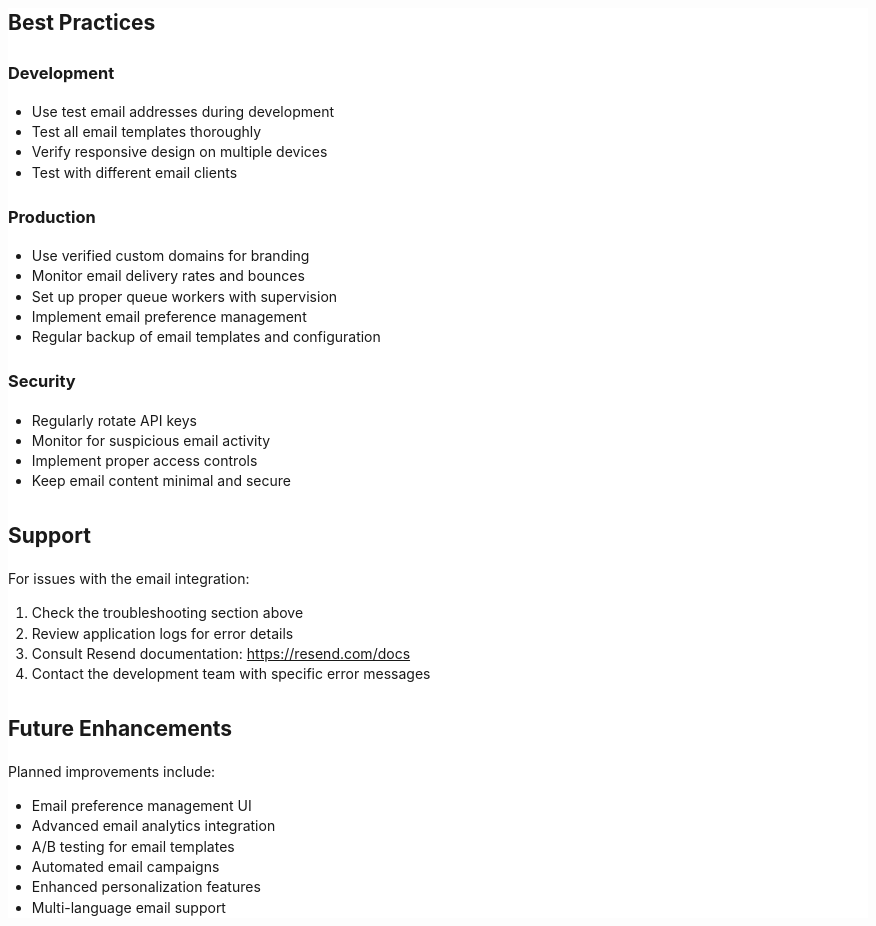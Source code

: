## Best Practices

### Development

- Use test email addresses during development
- Test all email templates thoroughly
- Verify responsive design on multiple devices
- Test with different email clients

### Production

- Use verified custom domains for branding
- Monitor email delivery rates and bounces
- Set up proper queue workers with supervision
- Implement email preference management
- Regular backup of email templates and configuration

### Security

- Regularly rotate API keys
- Monitor for suspicious email activity
- Implement proper access controls
- Keep email content minimal and secure

## Support

For issues with the email integration:

1. Check the troubleshooting section above
2. Review application logs for error details
3. Consult Resend documentation: https://resend.com/docs
4. Contact the development team with specific error messages

## Future Enhancements

Planned improvements include:

- Email preference management UI
- Advanced email analytics integration
- A/B testing for email templates
- Automated email campaigns
- Enhanced personalization features
- Multi-language email support
